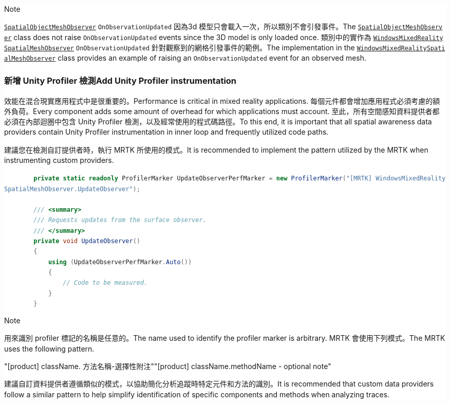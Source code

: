 > [!NOTE]
> <span data-ttu-id="12ddd-156">[`SpatialObjectMeshObserver`](xref:Microsoft.MixedReality.Toolkit.SpatialObjectMeshObserver.SpatialObjectMeshObserver) `OnObservationUpdated` 因為3d 模型只會載入一次，所以類別不會引發事件。</span><span class="sxs-lookup"><span data-stu-id="12ddd-156">The [`SpatialObjectMeshObserver`](xref:Microsoft.MixedReality.Toolkit.SpatialObjectMeshObserver.SpatialObjectMeshObserver) class does not raise `OnObservationUpdated` events since the 3D model is only loaded once.</span></span> <span data-ttu-id="12ddd-157">類別中的實作為 [`WindowsMixedRealitySpatialMeshObserver`](xref:Microsoft.MixedReality.Toolkit.WindowsMixedReality.SpatialAwareness.WindowsMixedRealitySpatialMeshObserver) `OnObservationUpdated` 針對觀察到的網格引發事件的範例。</span><span class="sxs-lookup"><span data-stu-id="12ddd-157">The implementation in the [`WindowsMixedRealitySpatialMeshObserver`](xref:Microsoft.MixedReality.Toolkit.WindowsMixedReality.SpatialAwareness.WindowsMixedRealitySpatialMeshObserver) class provides an example of raising an `OnObservationUpdated` event for an observed mesh.</span></span>

### <a name="add-unity-profiler-instrumentation"></a><span data-ttu-id="12ddd-158">新增 Unity Profiler 檢測</span><span class="sxs-lookup"><span data-stu-id="12ddd-158">Add Unity Profiler instrumentation</span></span>

<span data-ttu-id="12ddd-159">效能在混合現實應用程式中是很重要的。</span><span class="sxs-lookup"><span data-stu-id="12ddd-159">Performance is critical in mixed reality applications.</span></span> <span data-ttu-id="12ddd-160">每個元件都會增加應用程式必須考慮的額外負荷。</span><span class="sxs-lookup"><span data-stu-id="12ddd-160">Every component adds some amount of overhead for which applications must account.</span></span> <span data-ttu-id="12ddd-161">至此，所有空間感知資料提供者都必須在內部迴圈中包含 Unity Profiler 檢測，以及經常使用的程式碼路徑。</span><span class="sxs-lookup"><span data-stu-id="12ddd-161">To this end, it is important that all spatial awareness data providers contain Unity Profiler instrumentation in inner loop and frequently utilized code paths.</span></span>

<span data-ttu-id="12ddd-162">建議您在檢測自訂提供者時，執行 MRTK 所使用的模式。</span><span class="sxs-lookup"><span data-stu-id="12ddd-162">It is recommended to implement the pattern utilized by the MRTK when instrumenting custom providers.</span></span>

```c#
        private static readonly ProfilerMarker UpdateObserverPerfMarker = new ProfilerMarker("[MRTK] WindowsMixedRealitySpatialMeshObserver.UpdateObserver");

        /// <summary>
        /// Requests updates from the surface observer.
        /// </summary>
        private void UpdateObserver()
        {
            using (UpdateObserverPerfMarker.Auto())
            {
                // Code to be measured.
            }
        }
```

> [!Note]
> <span data-ttu-id="12ddd-163">用來識別 profiler 標記的名稱是任意的。</span><span class="sxs-lookup"><span data-stu-id="12ddd-163">The name used to identify the profiler marker is arbitrary.</span></span> <span data-ttu-id="12ddd-164">MRTK 會使用下列模式。</span><span class="sxs-lookup"><span data-stu-id="12ddd-164">The MRTK uses the following pattern.</span></span>
>
> <span data-ttu-id="12ddd-165">"[product] className. 方法名稱-選擇性附注"</span><span class="sxs-lookup"><span data-stu-id="12ddd-165">"[product] className.methodName - optional note"</span></span>
>
> <span data-ttu-id="12ddd-166">建議自訂資料提供者遵循類似的模式，以協助簡化分析追蹤時特定元件和方法的識別。</span><span class="sxs-lookup"><span data-stu-id="12ddd-166">It is recommended that custom data providers follow a similar pattern to help simplify identification of specific components and methods when analyzing traces.</span></span>
